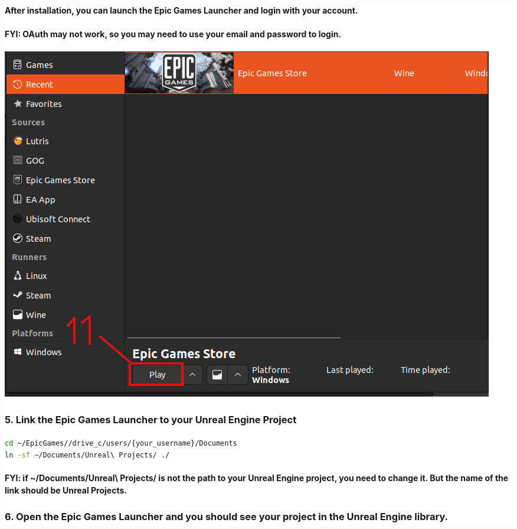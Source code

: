#### After installation, you can launch the Epic Games Launcher and login with your account.

#### FYI: OAuth may not work, so you may need to use your email and password to login.

![Launch Epic Games Launcher](./assets/Store_Start.png)

### 5. Link the Epic Games Launcher to your Unreal Engine Project

```bash
cd ~/EpicGames//drive_c/users/{your_username}/Documents
ln -sf ~/Documents/Unreal\ Projects/ ./
```

#### FYI: if ~/Documents/Unreal\ Projects/ is not the path to your Unreal Engine project, you need to change it. But the name of the link should be Unreal Projects.

### 6. Open the Epic Games Launcher and you should see your project in the Unreal Engine library.
